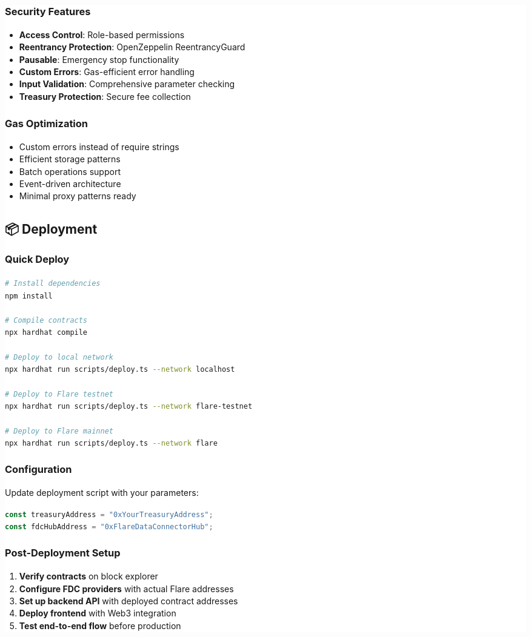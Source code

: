 ### Security Features

- **Access Control**: Role-based permissions
- **Reentrancy Protection**: OpenZeppelin ReentrancyGuard
- **Pausable**: Emergency stop functionality
- **Custom Errors**: Gas-efficient error handling
- **Input Validation**: Comprehensive parameter checking
- **Treasury Protection**: Secure fee collection

### Gas Optimization

- Custom errors instead of require strings
- Efficient storage patterns
- Batch operations support
- Event-driven architecture
- Minimal proxy patterns ready

## 📦 Deployment

### Quick Deploy

```bash
# Install dependencies
npm install

# Compile contracts
npx hardhat compile

# Deploy to local network
npx hardhat run scripts/deploy.ts --network localhost

# Deploy to Flare testnet
npx hardhat run scripts/deploy.ts --network flare-testnet

# Deploy to Flare mainnet
npx hardhat run scripts/deploy.ts --network flare
```

### Configuration

Update deployment script with your parameters:

```typescript
const treasuryAddress = "0xYourTreasuryAddress";
const fdcHubAddress = "0xFlareDataConnectorHub";
```

### Post-Deployment Setup

1. **Verify contracts** on block explorer
2. **Configure FDC providers** with actual Flare addresses
3. **Set up backend API** with deployed contract addresses
4. **Deploy frontend** with Web3 integration
5. **Test end-to-end flow** before production
